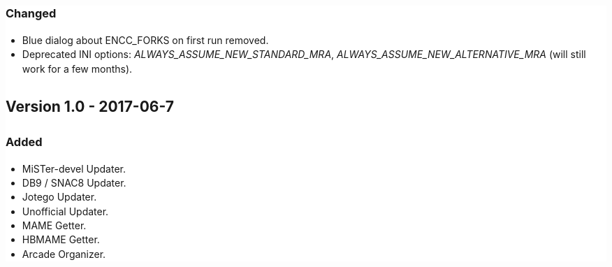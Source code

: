### Changed
- Blue dialog about ENCC_FORKS on first run removed.
- Deprecated INI options: *ALWAYS_ASSUME_NEW_STANDARD_MRA*, *ALWAYS_ASSUME_NEW_ALTERNATIVE_MRA* (will still work for a few months).

## Version 1.0 - 2017-06-7

### Added
- MiSTer-devel Updater.
- DB9 / SNAC8 Updater.
- Jotego Updater.
- Unofficial Updater.
- MAME Getter.
- HBMAME Getter.
- Arcade Organizer.
